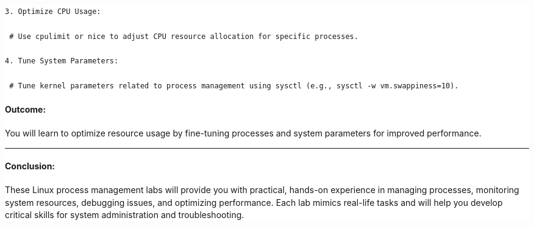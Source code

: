     3. Optimize CPU Usage:
    
     # Use cpulimit or nice to adjust CPU resource allocation for specific processes.
    
    4. Tune System Parameters:
     
     # Tune kernel parameters related to process management using sysctl (e.g., sysctl -w vm.swappiness=10).

#### Outcome: 
You will learn to optimize resource usage by fine-tuning processes and system parameters for improved performance.
________________________________________
#### Conclusion:
These Linux process management labs will provide you with practical, hands-on experience in managing processes, monitoring system resources, debugging issues, and optimizing performance. Each lab mimics real-life tasks and will help you develop critical skills for system administration and troubleshooting.
